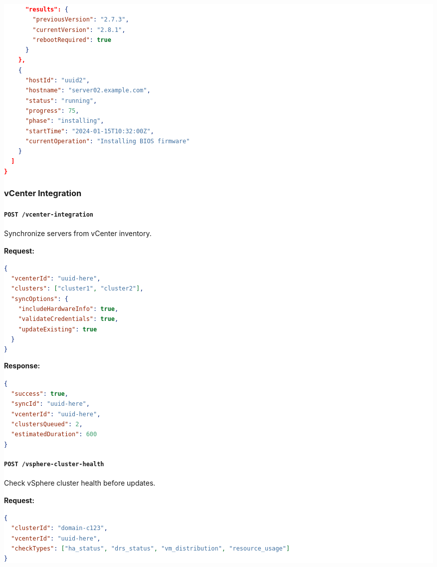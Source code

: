 ```json
      "results": {
        "previousVersion": "2.7.3",
        "currentVersion": "2.8.1",
        "rebootRequired": true
      }
    },
    {
      "hostId": "uuid2",
      "hostname": "server02.example.com",
      "status": "running",
      "progress": 75,
      "phase": "installing",
      "startTime": "2024-01-15T10:32:00Z",
      "currentOperation": "Installing BIOS firmware"
    }
  ]
}
```

### vCenter Integration

#### `POST /vcenter-integration`
Synchronize servers from vCenter inventory.

**Request:**
```json
{
  "vcenterId": "uuid-here",
  "clusters": ["cluster1", "cluster2"],
  "syncOptions": {
    "includeHardwareInfo": true,
    "validateCredentials": true,
    "updateExisting": true
  }
}
```

**Response:**
```json
{
  "success": true,
  "syncId": "uuid-here",
  "vcenterId": "uuid-here",
  "clustersQueued": 2,
  "estimatedDuration": 600
}
```

#### `POST /vsphere-cluster-health`
Check vSphere cluster health before updates.

**Request:**
```json
{
  "clusterId": "domain-c123",
  "vcenterId": "uuid-here",
  "checkTypes": ["ha_status", "drs_status", "vm_distribution", "resource_usage"]
}
```
